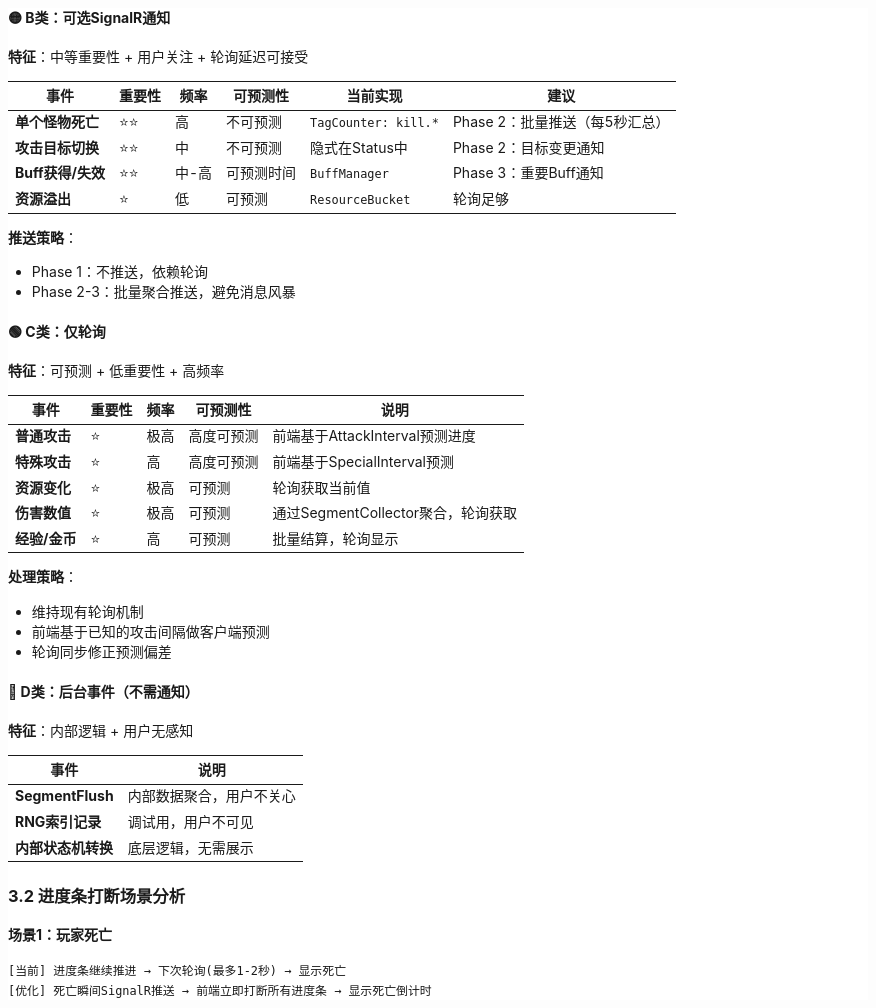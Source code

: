 #### 🟡 **B类：可选SignalR通知**
**特征**：中等重要性 + 用户关注 + 轮询延迟可接受

| 事件 | 重要性 | 频率 | 可预测性 | 当前实现 | 建议 |
|-----|--------|------|---------|---------|------|
| **单个怪物死亡** | ⭐⭐ | 高 | 不可预测 | `TagCounter: kill.*` | Phase 2：批量推送（每5秒汇总） |
| **攻击目标切换** | ⭐⭐ | 中 | 不可预测 | 隐式在Status中 | Phase 2：目标变更通知 |
| **Buff获得/失效** | ⭐⭐ | 中-高 | 可预测时间 | `BuffManager` | Phase 3：重要Buff通知 |
| **资源溢出** | ⭐ | 低 | 可预测 | `ResourceBucket` | 轮询足够 |

**推送策略**：
- Phase 1：不推送，依赖轮询
- Phase 2-3：批量聚合推送，避免消息风暴

#### 🟢 **C类：仅轮询**
**特征**：可预测 + 低重要性 + 高频率

| 事件 | 重要性 | 频率 | 可预测性 | 说明 |
|-----|--------|------|---------|------|
| **普通攻击** | ⭐ | 极高 | 高度可预测 | 前端基于AttackInterval预测进度 |
| **特殊攻击** | ⭐ | 高 | 高度可预测 | 前端基于SpecialInterval预测 |
| **资源变化** | ⭐ | 极高 | 可预测 | 轮询获取当前值 |
| **伤害数值** | ⭐ | 极高 | 可预测 | 通过SegmentCollector聚合，轮询获取 |
| **经验/金币** | ⭐ | 高 | 可预测 | 批量结算，轮询显示 |

**处理策略**：
- 维持现有轮询机制
- 前端基于已知的攻击间隔做客户端预测
- 轮询同步修正预测偏差

#### 🔵 **D类：后台事件（不需通知）**
**特征**：内部逻辑 + 用户无感知

| 事件 | 说明 |
|-----|------|
| **SegmentFlush** | 内部数据聚合，用户不关心 |
| **RNG索引记录** | 调试用，用户不可见 |
| **内部状态机转换** | 底层逻辑，无需展示 |

### 3.2 进度条打断场景分析

**场景1：玩家死亡**
```
[当前] 进度条继续推进 → 下次轮询(最多1-2秒) → 显示死亡
[优化] 死亡瞬间SignalR推送 → 前端立即打断所有进度条 → 显示死亡倒计时
```
